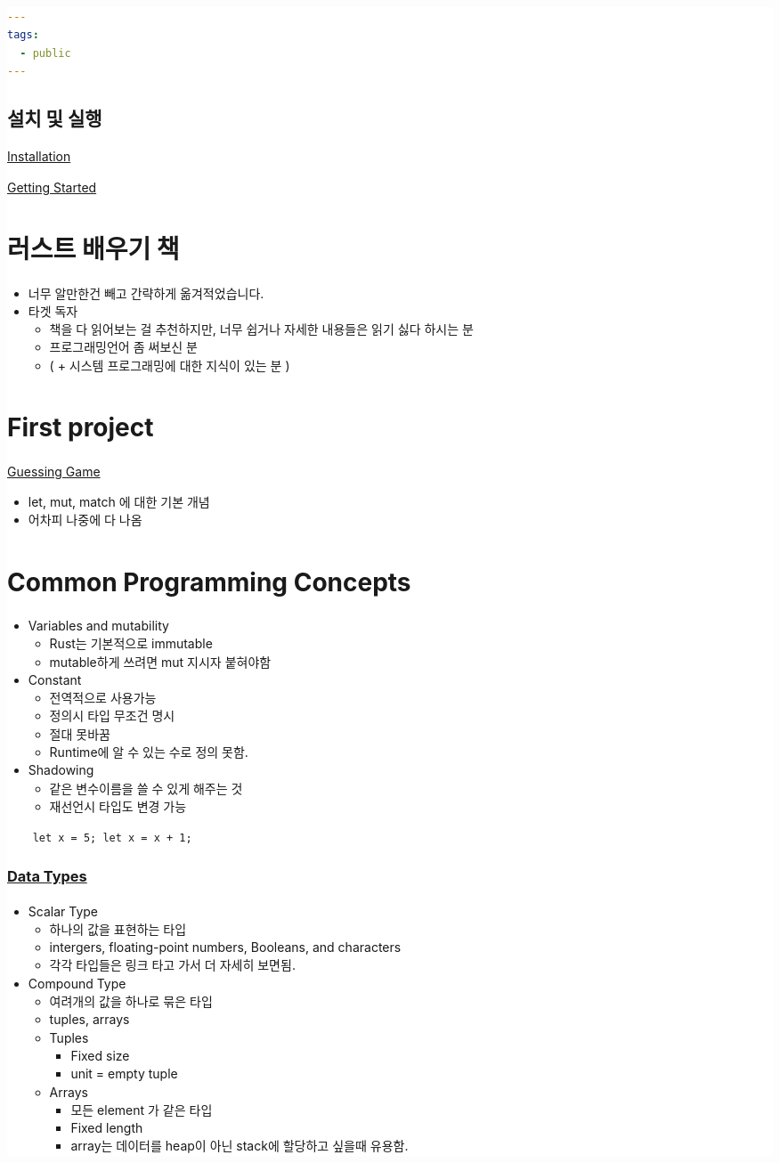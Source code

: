 ```yaml
---
tags:
  - public
---
```

## 설치 및 실행

[Installation](https://www.rust-lang.org/tools/install)

[Getting Started](https://www.rust-lang.org/learn/get-started)

# 러스트 배우기 책

* 너무 알만한건 빼고 간략하게 옮겨적었습니다.
* 타겟 독자
	* 책을 다 읽어보는 걸 추천하지만, 너무 쉽거나 자세한 내용들은 읽기 싫다 하시는 분
	* 프로그래밍언어 좀 써보신 분
	* ( + 시스템 프로그래밍에 대한 지식이 있는 분 )

# First project 
[Guessing Game](https://doc.rust-lang.org/book/ch02-00-guessing-game-tutorial.html#programming-a-guessing-game)
* let, mut, match 에 대한 기본 개념
* 어차피 나중에 다 나옴

# Common Programming Concepts

* Variables and mutability
	* Rust는 기본적으로 immutable
	* mutable하게 쓰려면 mut 지시자 붙혀야함
* Constant
	* 전역적으로 사용가능
	* 정의시 타입 무조건 명시
	* 절대 못바꿈
	* Runtime에 알 수 있는 수로 정의 못함.
* Shadowing
	* 같은 변수이름을 쓸 수 있게 해주는 것
	* 재선언시 타입도 변경 가능
```
	let x = 5; let x = x + 1;
```

### [Data Types](https://doc.rust-lang.org/book/ch03-02-data-types.html)

* Scalar Type
	* 하나의 값을 표현하는 타입
	* intergers, floating-point numbers, Booleans, and characters
	* 각각 타입들은 링크 타고 가서 더 자세히 보면됨.
* Compound Type
	* 여려개의 값을 하나로 묶은 타입
	* tuples, arrays
	* Tuples
		* Fixed size
		* unit = empty tuple
	* Arrays
		* 모든 element 가 같은 타입
		* Fixed length
		* array는 데이터를 heap이 아닌 stack에 할당하고 싶을때 유용함.
